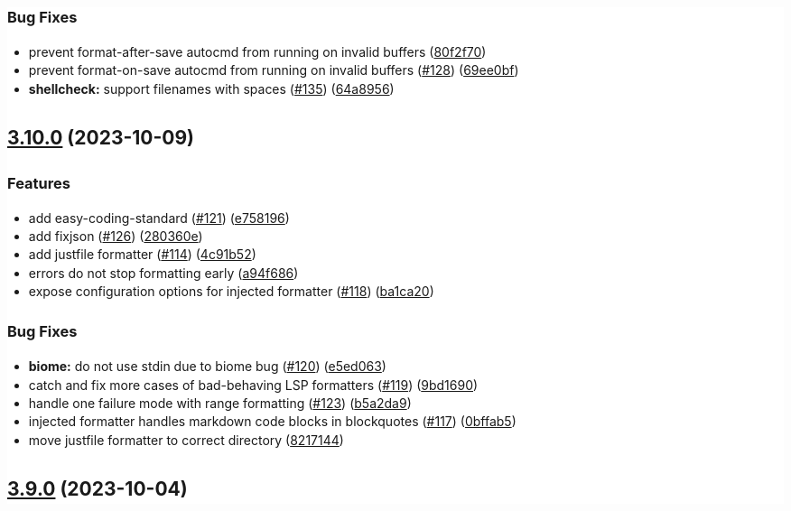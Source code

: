 

### Bug Fixes

* prevent format-after-save autocmd from running on invalid buffers ([80f2f70](https://github.com/stevearc/conform.nvim/commit/80f2f70740431b07d725cc66f63abbfd66aaae6d))
* prevent format-on-save autocmd from running on invalid buffers ([#128](https://github.com/stevearc/conform.nvim/issues/128)) ([69ee0bf](https://github.com/stevearc/conform.nvim/commit/69ee0bfde439e30344ae57de6227cb3a035dd0bb))
* **shellcheck:** support filenames with spaces ([#135](https://github.com/stevearc/conform.nvim/issues/135)) ([64a8956](https://github.com/stevearc/conform.nvim/commit/64a89568925c3f62b7ecdcf60b612001d2749eb1))

## [3.10.0](https://github.com/stevearc/conform.nvim/compare/v3.9.0...v3.10.0) (2023-10-09)


### Features

* add easy-coding-standard ([#121](https://github.com/stevearc/conform.nvim/issues/121)) ([e758196](https://github.com/stevearc/conform.nvim/commit/e75819642c36810a55a7235b6b5e16a5ce896ed3))
* add fixjson ([#126](https://github.com/stevearc/conform.nvim/issues/126)) ([280360e](https://github.com/stevearc/conform.nvim/commit/280360eb019fe52433a68b7918790c9187076865))
* add justfile formatter ([#114](https://github.com/stevearc/conform.nvim/issues/114)) ([4c91b52](https://github.com/stevearc/conform.nvim/commit/4c91b5270a6f741850de2eef3a804ff1dc6ec3ee))
* errors do not stop formatting early ([a94f686](https://github.com/stevearc/conform.nvim/commit/a94f686986631d5b97bd75b3877813c39de55c47))
* expose configuration options for injected formatter ([#118](https://github.com/stevearc/conform.nvim/issues/118)) ([ba1ca20](https://github.com/stevearc/conform.nvim/commit/ba1ca20bb5f89a8bdd94b268411263275550843a))


### Bug Fixes

* **biome:** do not use stdin due to biome bug ([#120](https://github.com/stevearc/conform.nvim/issues/120)) ([e5ed063](https://github.com/stevearc/conform.nvim/commit/e5ed0635d9aa66c6c2f7eac3235e6a8eb2de0653))
* catch and fix more cases of bad-behaving LSP formatters ([#119](https://github.com/stevearc/conform.nvim/issues/119)) ([9bd1690](https://github.com/stevearc/conform.nvim/commit/9bd169029ac7fac5d0b3899a47556549d113a4c2))
* handle one failure mode with range formatting ([#123](https://github.com/stevearc/conform.nvim/issues/123)) ([b5a2da9](https://github.com/stevearc/conform.nvim/commit/b5a2da9410d56bd7bc229d0185ad427a966cac50))
* injected formatter handles markdown code blocks in blockquotes ([#117](https://github.com/stevearc/conform.nvim/issues/117)) ([0bffab5](https://github.com/stevearc/conform.nvim/commit/0bffab53672d62cbfe8fc450e78757982e656318))
* move justfile formatter to correct directory ([8217144](https://github.com/stevearc/conform.nvim/commit/8217144491e8aba3a24828a71ee768b007a2ec43))

## [3.9.0](https://github.com/stevearc/conform.nvim/compare/v3.8.0...v3.9.0) (2023-10-04)
